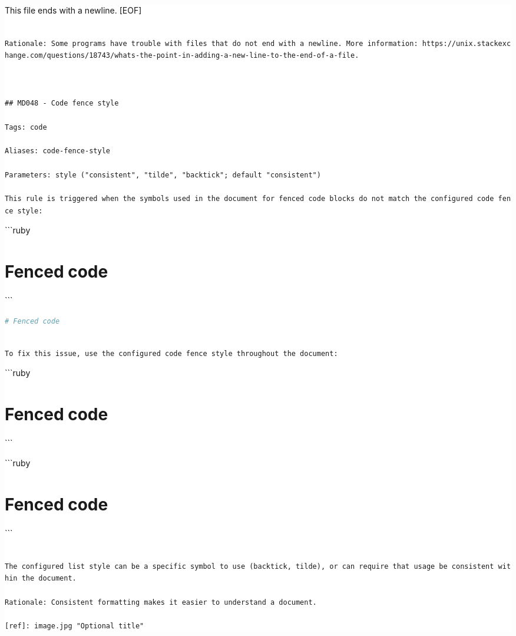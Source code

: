 This file ends with a newline.
[EOF]
```

Rationale: Some programs have trouble with files that do not end with a newline. More information: https://unix.stackexchange.com/questions/18743/whats-the-point-in-adding-a-new-line-to-the-end-of-a-file.



## MD048 - Code fence style

Tags: code

Aliases: code-fence-style

Parameters: style ("consistent", "tilde", "backtick"; default "consistent")

This rule is triggered when the symbols used in the document for fenced code blocks do not match the configured code fence style:

```
​```ruby
# Fenced code
​```

~~~ruby
# Fenced code
~~~
```

To fix this issue, use the configured code fence style throughout the document:

```
​```ruby
# Fenced code
​```

​```ruby
# Fenced code
​```
```

The configured list style can be a specific symbol to use (backtick, tilde), or can require that usage be consistent within the document.

Rationale: Consistent formatting makes it easier to understand a document.

[ref]: image.jpg "Optional title"